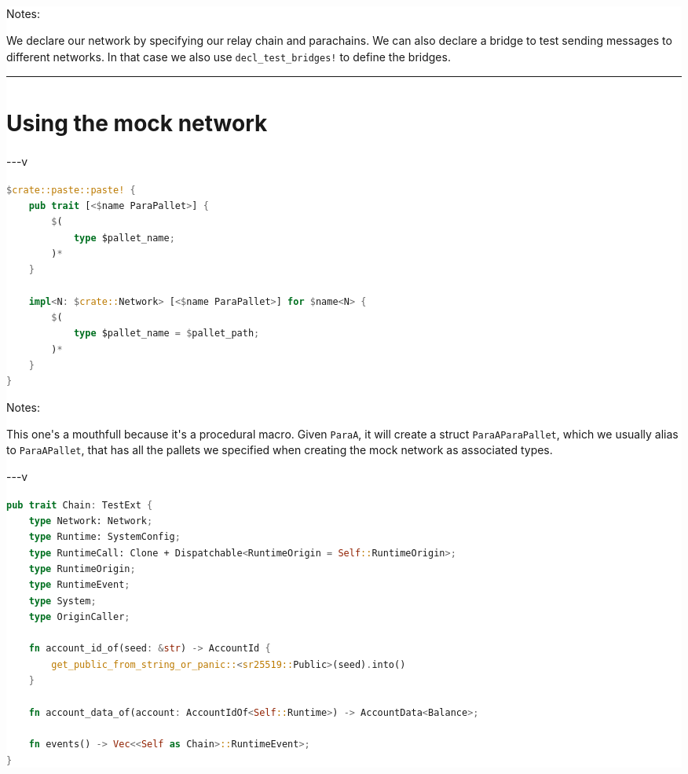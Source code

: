 Notes:

We declare our network by specifying our relay chain and parachains.
We can also declare a bridge to test sending messages to different networks.
In that case we also use `decl_test_bridges!` to define the bridges.

---

# Using the mock network

---v

```rust
$crate::paste::paste! {
	pub trait [<$name ParaPallet>] {
		$(
			type $pallet_name;
		)*
	}

	impl<N: $crate::Network> [<$name ParaPallet>] for $name<N> {
		$(
			type $pallet_name = $pallet_path;
		)*
	}
}
```

Notes:

This one's a mouthfull because it's a procedural macro.
Given `ParaA`, it will create a struct `ParaAParaPallet`, which we usually alias to `ParaAPallet`,
that has all the pallets we specified when creating the mock network as associated types.

---v

```rust
pub trait Chain: TestExt {
	type Network: Network;
	type Runtime: SystemConfig;
	type RuntimeCall: Clone + Dispatchable<RuntimeOrigin = Self::RuntimeOrigin>;
	type RuntimeOrigin;
	type RuntimeEvent;
	type System;
	type OriginCaller;

	fn account_id_of(seed: &str) -> AccountId {
		get_public_from_string_or_panic::<sr25519::Public>(seed).into()
	}

	fn account_data_of(account: AccountIdOf<Self::Runtime>) -> AccountData<Balance>;

	fn events() -> Vec<<Self as Chain>::RuntimeEvent>;
}
```
